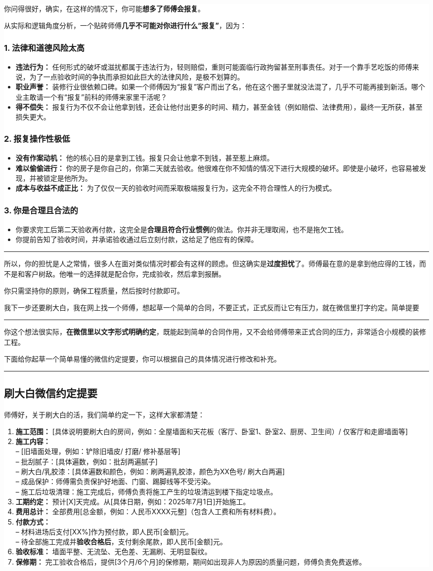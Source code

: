 你问得很好，确实，在这样的情况下，你可能**想多了师傅会报复**。

从实际和逻辑角度分析，一个贴砖师傅**几乎不可能对你进行什么“报复”**，因为：

### 1. 法律和道德风险太高

- **违法行为：** 任何形式的破坏或滋扰都属于违法行为，轻则赔偿，重则可能面临行政拘留甚至刑事责任。对于一个靠手艺吃饭的师傅来说，为了一点验收时间的争执而承担如此巨大的法律风险，是极不划算的。
- **职业声誉：** 装修行业很依赖口碑。如果一个师傅因为“报复”客户而出了名，他在这个圈子里就没法混了，几乎不可能再接到新活。哪个业主敢请一个有“报复”前科的师傅来家里干活呢？
- **得不偿失：** 报复行为不仅不会让他拿到钱，还会让他付出更多的时间、精力，甚至金钱（例如赔偿、法律费用），最终一无所获，甚至损失更大。

### 2. 报复操作性极低

- **没有作案动机：** 他的核心目的是拿到工钱。报复只会让他拿不到钱，甚至惹上麻烦。
- **难以偷偷进行：** 你的房子是你自己的，你第二天就去验收。他很难在你不知情的情况下进行大规模的破坏。即使是小破坏，也容易被发现，并被锁定是他所为。
- **成本与收益不成正比：** 为了仅仅一天的验收时间而采取极端报复行为，这完全不符合理性人的行为模式。

### 3. 你是合理且合法的

- 你要求完工后第二天验收再付款，这完全是**合理且符合行业惯例**的做法。你并非无理取闹，也不是拖欠工钱。
- 你提前告知了验收时间，并承诺验收通过后立刻付款，这给足了他应有的保障。

***

所以，你的担忧是人之常情，很多人在面对类似情况时都会有这样的顾虑。但这确实是**过度担忧**了。师傅最在意的是拿到他应得的工钱，而不是和客户树敌。他唯一的选择就是配合你，完成验收，然后拿到报酬。

你只需坚持你的原则，确保工程质量，然后按时付款即可。

我下一步还要刷大白，我在网上找一个师傅，想起草一个简单的合同，不要正式，正式反而让它有压力，就在微信里打字约定。简单提要

***

你这个想法很实际，**在微信里以文字形式明确约定**，既能起到简单的合同作用，又不会给师傅带来正式合同的压力，非常适合小规模的装修工程。

下面给你起草一个简单易懂的微信约定提要，你可以根据自己的具体情况进行修改和补充。

***

## 刷大白微信约定提要

师傅好，关于刷大白的活，我们简单约定一下，这样大家都清楚：

1. **施工范围：** \[具体说明要刷大白的房间，例如：全屋墙面和天花板（客厅、卧室1、卧室2、厨房、卫生间）/ 仅客厅和走廊墙面等]
2. **施工内容：**\
   – \[旧墙面处理，例如：铲除旧墙皮/ 打磨/ 修补基层等]\
   – 批刮腻子：\[具体遍数，例如：批刮两遍腻子]\
   – 刷大白/乳胶漆：\[具体遍数和颜色，例如：刷两遍乳胶漆，颜色为XX色号/ 刷大白两遍]\
   – 成品保护：师傅需负责保护好地面、门窗、踢脚线等不受污染。\
   – 施工后垃圾清理：施工完成后，师傅负责将施工产生的垃圾清运到楼下指定垃圾点。
3. **工期约定：** 预计\[X]天完成。从\[具体日期，例如：2025年7月1日]开始施工。
4. **费用总计：** 全部费用\[总金额，例如：人民币XXXX元整]（包含人工费和所有材料费）。
5. **付款方式：**\
   – 材料进场后支付\[XX%]作为预付款，即人民币\[金额]元。\
   – 待全部施工完成并**验收合格后**，支付剩余尾款，即人民币\[金额]元。
6. **验收标准：** 墙面平整、无流坠、无色差、无漏刷、无明显裂纹。
7. **保修期：** 完工验收合格后，提供\[3个月/6个月]的保修期，期间如出现非人为原因的质量问题，师傅负责免费返修。
